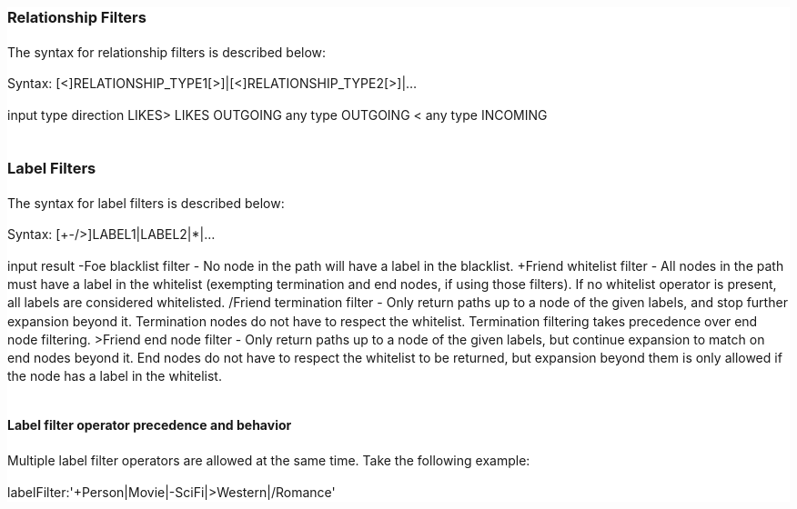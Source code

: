 ### Relationship Filters

The syntax for relationship filters is described below:

Syntax: [<]RELATIONSHIP_TYPE1[>]|[<]RELATIONSHIP_TYPE2[>]|…​

<table>
input	type	direction
LIKES>
LIKES
OUTGOING
<FOLLOWS
FOLLOWS
INCOMING
KNOWS
KNOWS
BOTH
>
any type
OUTGOING
<
any type
INCOMING
</table>

### Label Filters

The syntax for label filters is described below:

Syntax: [+-/>]LABEL1|LABEL2|*|…​

<table>
input	result
-Foe
blacklist filter - No node in the path will have a label in the blacklist.
+Friend
whitelist filter - All nodes in the path must have a label in the whitelist (exempting termination and end nodes, if using those filters). If no whitelist operator is present, all labels are considered whitelisted.
/Friend
termination filter - Only return paths up to a node of the given labels, and stop further expansion beyond it. Termination nodes do not have to respect the whitelist. Termination filtering takes precedence over end node filtering.
>Friend
end node filter - Only return paths up to a node of the given labels, but continue expansion to match on end nodes beyond it. End nodes do not have to respect the whitelist to be returned, but expansion beyond them is only allowed if the node has a label in the whitelist.
</table>

#### Label filter operator precedence and behavior

Multiple label filter operators are allowed at the same time. Take the following example:

labelFilter:'+Person|Movie|-SciFi|>Western|/Romance'
